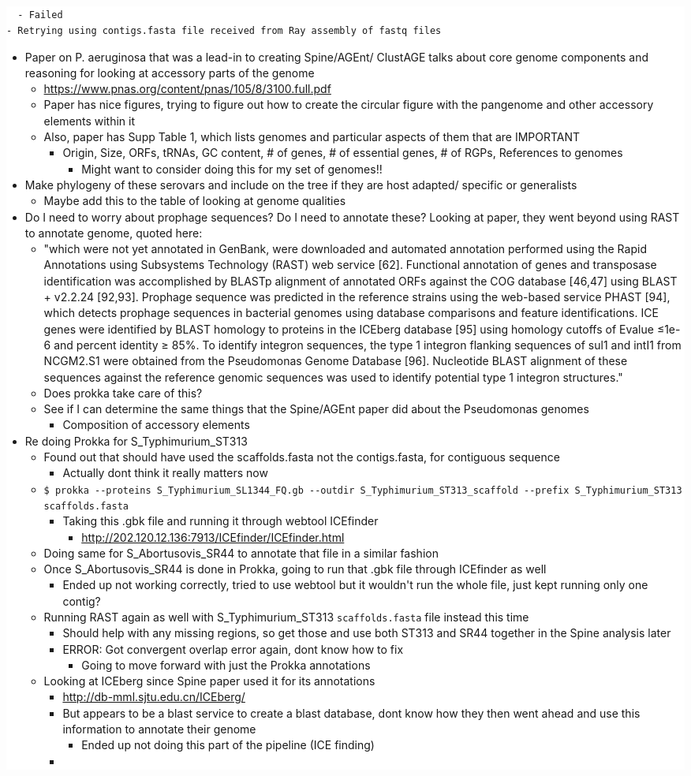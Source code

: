       - Failed
    - Retrying using contigs.fasta file received from Ray assembly of fastq files
  - Paper on P. aeruginosa that was a lead-in to creating Spine/AGEnt/ ClustAGE talks about core genome components and reasoning for looking at accessory parts of the genome
    - https://www.pnas.org/content/pnas/105/8/3100.full.pdf
    - Paper has nice figures, trying to figure out how to create the circular figure with the pangenome and other accessory elements within it
    - Also, paper has Supp Table 1, which lists genomes and particular aspects of them that are IMPORTANT
      - Origin, Size, ORFs, tRNAs, GC content, # of genes, # of essential genes, # of RGPs, References to genomes
        - Might want to consider doing this for my set of genomes!!
- Make phylogeny of these serovars and include on the tree if they are host adapted/ specific or generalists
  - Maybe add this to the table of looking at genome qualities
- Do I need to worry about prophage sequences? Do I need to annotate these? Looking at paper, they went beyond using RAST to annotate genome, quoted here:
    - "which were not yet annotated in GenBank, were downloaded and automated annotation performed using the Rapid Annotations using Subsystems Technology (RAST) web service [62]. Functional annotation of genes and transposase identification was accomplished by BLASTp alignment of annotated ORFs against the COG database [46,47] using BLAST + v2.2.24 [92,93]. Prophage sequence was predicted in the reference strains using the web-based service PHAST [94], which detects prophage sequences in bacterial genomes using database comparisons and feature identifications. ICE genes were identified by BLAST homology to proteins in the ICEberg database [95] using homology cutoffs of Evalue ≤1e-6 and percent identity ≥ 85%. To identify integron sequences, the type 1 integron flanking sequences of sul1 and intI1 from NCGM2.S1 were obtained from the Pseudomonas Genome Database [96]. Nucleotide BLAST alignment of these sequences against the reference genomic sequences was used to identify potential type 1 integron structures."
    - Does prokka take care of this?
  - See if I can determine the same things that the Spine/AGEnt paper did about the Pseudomonas genomes
    - Composition of accessory elements
- Re doing Prokka for S_Typhimurium_ST313
  - Found out that should have used the scaffolds.fasta not the contigs.fasta, for contiguous sequence
    - Actually dont think it really matters now
  - `$ prokka --proteins S_Typhimurium_SL1344_FQ.gb --outdir S_Typhimurium_ST313_scaffold --prefix S_Typhimurium_ST313 scaffolds.fasta`
    - Taking this .gbk file and running it through webtool ICEfinder
      - http://202.120.12.136:7913/ICEfinder/ICEfinder.html
  - Doing same for S_Abortusovis_SR44 to annotate that file in a similar fashion
  - Once S_Abortusovis_SR44 is done in Prokka, going to run that .gbk file through ICEfinder as well
      - Ended up not working correctly, tried to use webtool but it wouldn't run the whole file, just kept running only one contig?
  - Running RAST again as well with S_Typhimurium_ST313 `scaffolds.fasta` file instead this time
    - Should help with any missing regions, so get those and use both ST313 and SR44 together in the Spine analysis later
    - ERROR: Got convergent overlap error again, dont know how to fix
      - Going to move forward with just the Prokka annotations
  - Looking at ICEberg since Spine paper used it for its annotations
    - http://db-mml.sjtu.edu.cn/ICEberg/
    - But appears to be a blast service to create a blast database, dont know how they then went ahead and use this information to annotate their genome
      - Ended up not doing this part of the pipeline (ICE finding)
    -
